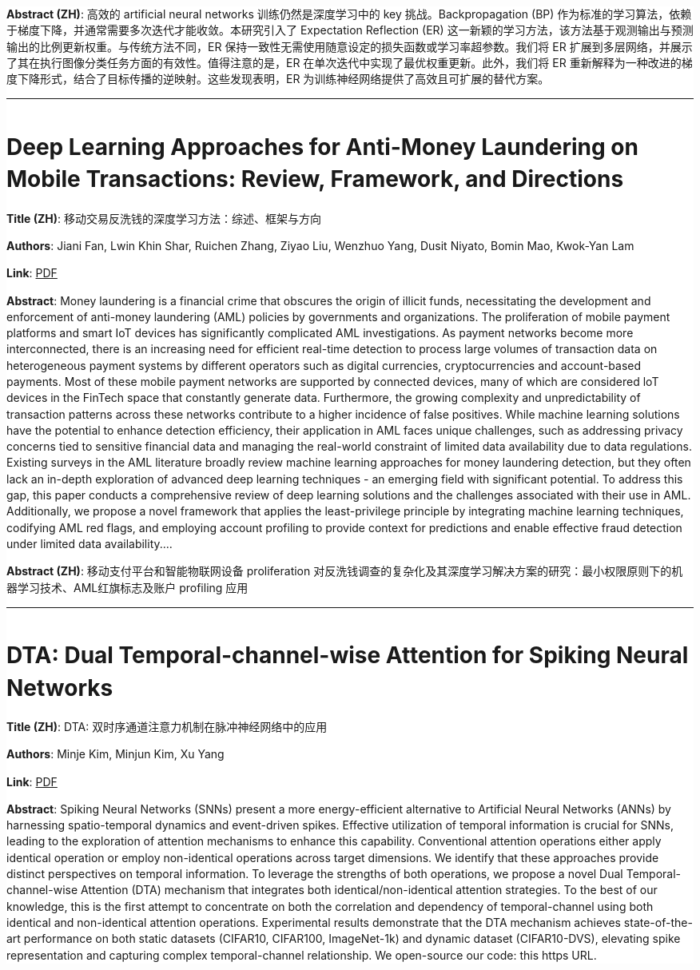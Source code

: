 **Abstract (ZH)**: 高效的 artificial neural networks 训练仍然是深度学习中的 key 挑战。Backpropagation (BP) 作为标准的学习算法，依赖于梯度下降，并通常需要多次迭代才能收敛。本研究引入了 Expectation Reflection (ER) 这一新颖的学习方法，该方法基于观测输出与预测输出的比例更新权重。与传统方法不同，ER 保持一致性无需使用随意设定的损失函数或学习率超参数。我们将 ER 扩展到多层网络，并展示了其在执行图像分类任务方面的有效性。值得注意的是，ER 在单次迭代中实现了最优权重更新。此外，我们将 ER 重新解释为一种改进的梯度下降形式，结合了目标传播的逆映射。这些发现表明，ER 为训练神经网络提供了高效且可扩展的替代方案。 

---
# Deep Learning Approaches for Anti-Money Laundering on Mobile Transactions: Review, Framework, and Directions 

**Title (ZH)**: 移动交易反洗钱的深度学习方法：综述、框架与方向 

**Authors**: Jiani Fan, Lwin Khin Shar, Ruichen Zhang, Ziyao Liu, Wenzhuo Yang, Dusit Niyato, Bomin Mao, Kwok-Yan Lam  

**Link**: [PDF](https://arxiv.org/pdf/2503.10058)  

**Abstract**: Money laundering is a financial crime that obscures the origin of illicit funds, necessitating the development and enforcement of anti-money laundering (AML) policies by governments and organizations. The proliferation of mobile payment platforms and smart IoT devices has significantly complicated AML investigations. As payment networks become more interconnected, there is an increasing need for efficient real-time detection to process large volumes of transaction data on heterogeneous payment systems by different operators such as digital currencies, cryptocurrencies and account-based payments. Most of these mobile payment networks are supported by connected devices, many of which are considered loT devices in the FinTech space that constantly generate data. Furthermore, the growing complexity and unpredictability of transaction patterns across these networks contribute to a higher incidence of false positives. While machine learning solutions have the potential to enhance detection efficiency, their application in AML faces unique challenges, such as addressing privacy concerns tied to sensitive financial data and managing the real-world constraint of limited data availability due to data regulations. Existing surveys in the AML literature broadly review machine learning approaches for money laundering detection, but they often lack an in-depth exploration of advanced deep learning techniques - an emerging field with significant potential. To address this gap, this paper conducts a comprehensive review of deep learning solutions and the challenges associated with their use in AML. Additionally, we propose a novel framework that applies the least-privilege principle by integrating machine learning techniques, codifying AML red flags, and employing account profiling to provide context for predictions and enable effective fraud detection under limited data availability.... 

**Abstract (ZH)**: 移动支付平台和智能物联网设备 proliferation 对反洗钱调查的复杂化及其深度学习解决方案的研究：最小权限原则下的机器学习技术、AML红旗标志及账户 profiling 应用 

---
# DTA: Dual Temporal-channel-wise Attention for Spiking Neural Networks 

**Title (ZH)**: DTA: 双时序通道注意力机制在脉冲神经网络中的应用 

**Authors**: Minje Kim, Minjun Kim, Xu Yang  

**Link**: [PDF](https://arxiv.org/pdf/2503.10052)  

**Abstract**: Spiking Neural Networks (SNNs) present a more energy-efficient alternative to Artificial Neural Networks (ANNs) by harnessing spatio-temporal dynamics and event-driven spikes. Effective utilization of temporal information is crucial for SNNs, leading to the exploration of attention mechanisms to enhance this capability. Conventional attention operations either apply identical operation or employ non-identical operations across target dimensions. We identify that these approaches provide distinct perspectives on temporal information. To leverage the strengths of both operations, we propose a novel Dual Temporal-channel-wise Attention (DTA) mechanism that integrates both identical/non-identical attention strategies. To the best of our knowledge, this is the first attempt to concentrate on both the correlation and dependency of temporal-channel using both identical and non-identical attention operations. Experimental results demonstrate that the DTA mechanism achieves state-of-the-art performance on both static datasets (CIFAR10, CIFAR100, ImageNet-1k) and dynamic dataset (CIFAR10-DVS), elevating spike representation and capturing complex temporal-channel relationship. We open-source our code: this https URL. 
